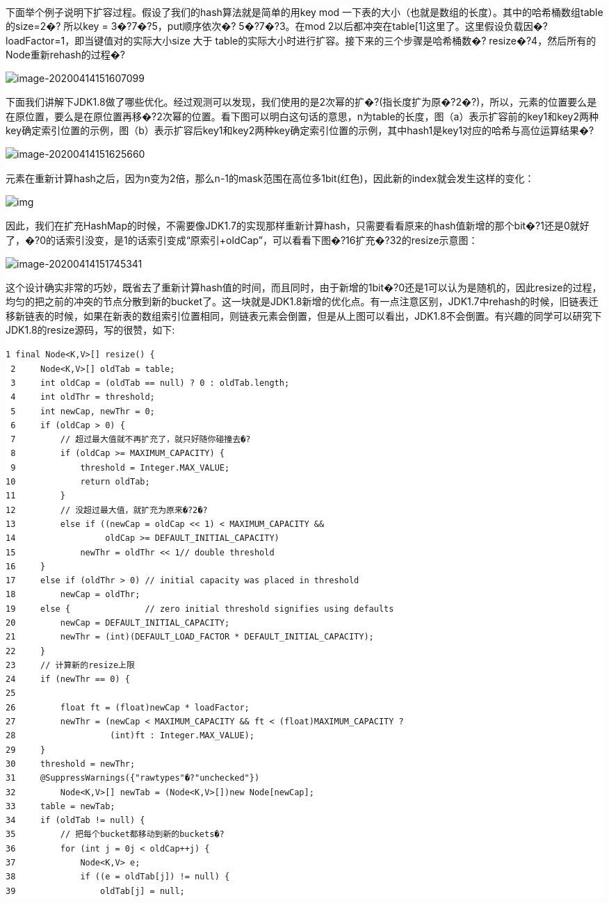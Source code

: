 下面举个例子说明下扩容过程。假设了我们的hash算法就是简单的用key mod 一下表的大小（也就是数组的长度）。其中的哈希桶数组table的size=2�? 所以key = 3�?7�?5，put顺序依次�? 5�?7�?3。在mod 2以后都冲突在table[1]这里了。这里假设负载因�? loadFactor=1，即当键值对的实际大小size 大于 table的实际大小时进行扩容。接下来的三个步骤是哈希桶数�? resize�?4，然后所有的Node重新rehash的过程�?

![image-20200414151607099](https://gitee.com/yizhibuerdai/Imagetools/raw/master/images/image-20200414151607099.png)

下面我们讲解下JDK1.8做了哪些优化。经过观测可以发现，我们使用的是2次幂的扩�?(指长度扩为原�?2�?)，所以，元素的位置要么是在原位置，要么是在原位置再移�?2次幂的位置。看下图可以明白这句话的意思，n为table的长度，图（a）表示扩容前的key1和key2两种key确定索引位置的示例，图（b）表示扩容后key1和key2两种key确定索引位置的示例，其中hash1是key1对应的哈希与高位运算结果�?

![image-20200414151625660](https://gitee.com/yizhibuerdai/Imagetools/raw/master/images/image-20200414151625660.png)

元素在重新计算hash之后，因为n变为2倍，那么n-1的mask范围在高位多1bit(红色)，因此新的index就会发生这样的变化：

![img](https://pic2.zhimg.com/80/b2cb057773e3d67976c535d6ef547d51_1440w.png)

因此，我们在扩充HashMap的时候，不需要像JDK1.7的实现那样重新计算hash，只需要看看原来的hash值新增的那个bit�?1还是0就好了，�?0的话索引没变，是1的话索引变成“原索引+oldCap”，可以看看下图�?16扩充�?32的resize示意图：

![image-20200414151745341](https://gitee.com/yizhibuerdai/Imagetools/raw/master/images/image-20200414151745341.png)

这个设计确实非常的巧妙，既省去了重新计算hash值的时间，而且同时，由于新增的1bit�?0还是1可以认为是随机的，因此resize的过程，均匀的把之前的冲突的节点分散到新的bucket了。这一块就是JDK1.8新增的优化点。有一点注意区别，JDK1.7中rehash的时候，旧链表迁移新链表的时候，如果在新表的数组索引位置相同，则链表元素会倒置，但是从上图可以看出，JDK1.8不会倒置。有兴趣的同学可以研究下JDK1.8的resize源码，写的很赞，如下:

```
1 final Node<K,V>[] resize() {
 2     Node<K,V>[] oldTab = table;
 3     int oldCap = (oldTab == null) ? 0 : oldTab.length;
 4     int oldThr = threshold;
 5     int newCap, newThr = 0;
 6     if (oldCap > 0) {
 7         // 超过最大值就不再扩充了，就只好随你碰撞去�?
 8         if (oldCap >= MAXIMUM_CAPACITY) {
 9             threshold = Integer.MAX_VALUE;
10             return oldTab;
11         }
12         // 没超过最大值，就扩充为原来�?2�?
13         else if ((newCap = oldCap << 1) < MAXIMUM_CAPACITY &&
14                  oldCap >= DEFAULT_INITIAL_CAPACITY)
15             newThr = oldThr << 1// double threshold
16     }
17     else if (oldThr > 0) // initial capacity was placed in threshold
18         newCap = oldThr;
19     else {               // zero initial threshold signifies using defaults
20         newCap = DEFAULT_INITIAL_CAPACITY;
21         newThr = (int)(DEFAULT_LOAD_FACTOR * DEFAULT_INITIAL_CAPACITY);
22     }
23     // 计算新的resize上限
24     if (newThr == 0) {
25 
26         float ft = (float)newCap * loadFactor;
27         newThr = (newCap < MAXIMUM_CAPACITY && ft < (float)MAXIMUM_CAPACITY ?
28                   (int)ft : Integer.MAX_VALUE);
29     }
30     threshold = newThr;
31     @SuppressWarnings({"rawtypes"�?"unchecked"})
32         Node<K,V>[] newTab = (Node<K,V>[])new Node[newCap];
33     table = newTab;
34     if (oldTab != null) {
35         // 把每个bucket都移动到新的buckets�?
36         for (int j = 0j < oldCap++j) {
37             Node<K,V> e;
38             if ((e = oldTab[j]) != null) {
39                 oldTab[j] = null;
```
